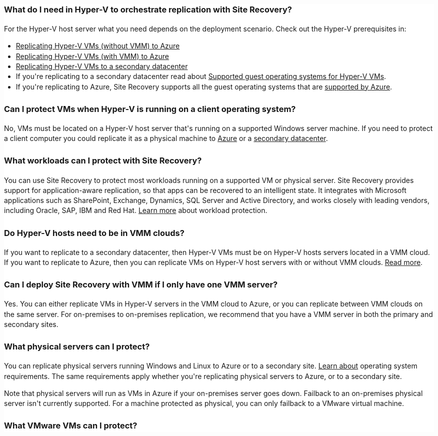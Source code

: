 ### What do I need in Hyper-V to orchestrate replication with Site Recovery?
For the Hyper-V host server what you need depends on the deployment scenario. Check out the Hyper-V prerequisites in:

* [Replicating Hyper-V VMs (without VMM) to Azure](site-recovery-hyper-v-site-to-azure.md)
* [Replicating Hyper-V VMs (with VMM) to Azure](site-recovery-vmm-to-azure.md)
* [Replicating Hyper-V VMs to a secondary datacenter](site-recovery-vmm-to-vmm.md)
* If you're replicating to a secondary datacenter read about [Supported guest operating systems for Hyper-V VMs](https://technet.microsoft.com/library/mt126277.aspx).
* If you're replicating to Azure, Site Recovery supports all the guest operating systems that are [supported by Azure](https://technet.microsoft.com/library/cc794868%28v=ws.10%29.aspx).

### Can I protect VMs when Hyper-V is running on a client operating system?
No, VMs must be located on a Hyper-V host server that's running on a supported Windows server machine. If you need to protect a client computer you could replicate it as a physical machine to [Azure](site-recovery-vmware-to-azure.md) or a [secondary datacenter](site-recovery-vmware-to-vmware.md).

### What workloads can I protect with Site Recovery?
You can use Site Recovery to protect most workloads running on a supported VM or physical server. Site Recovery provides support for application-aware replication, so that apps can be recovered to an intelligent state. It integrates with Microsoft applications such as SharePoint, Exchange, Dynamics, SQL Server and Active Directory, and works closely with leading vendors, including Oracle, SAP, IBM and Red Hat. [Learn more](site-recovery-workload.md) about workload protection.

### Do Hyper-V hosts need to be in VMM clouds?
If you want to replicate to a secondary datacenter, then Hyper-V VMs must be on Hyper-V hosts servers located in a VMM cloud. If you want to replicate to Azure, then you can replicate VMs on Hyper-V host servers with or without VMM clouds. [Read more](site-recovery-hyper-v-site-to-azure.md).

### Can I deploy Site Recovery with VMM if I only have one VMM server?

Yes. You can either replicate VMs in Hyper-V servers in the VMM cloud to Azure, or you can replicate between VMM clouds on the same server. For on-premises to on-premises replication, we recommend that you have a VMM server in both the primary and secondary sites.  

### What physical servers can I protect?
You can replicate physical servers running Windows and Linux to Azure or to a secondary site. [Learn about](site-recovery-support-matrix-to-azure.md#failed-over-azure-vm-requirements) operating system requirements.  The same requirements apply whether you're replicating physical servers to Azure, or to a secondary site.


Note that physical servers will run as VMs in Azure if your on-premises server goes down. Failback to an on-premises physical server isn't currently supported. For a machine protected as physical, you can only failback to a VMware virtual machine.

### What VMware VMs can I protect?

